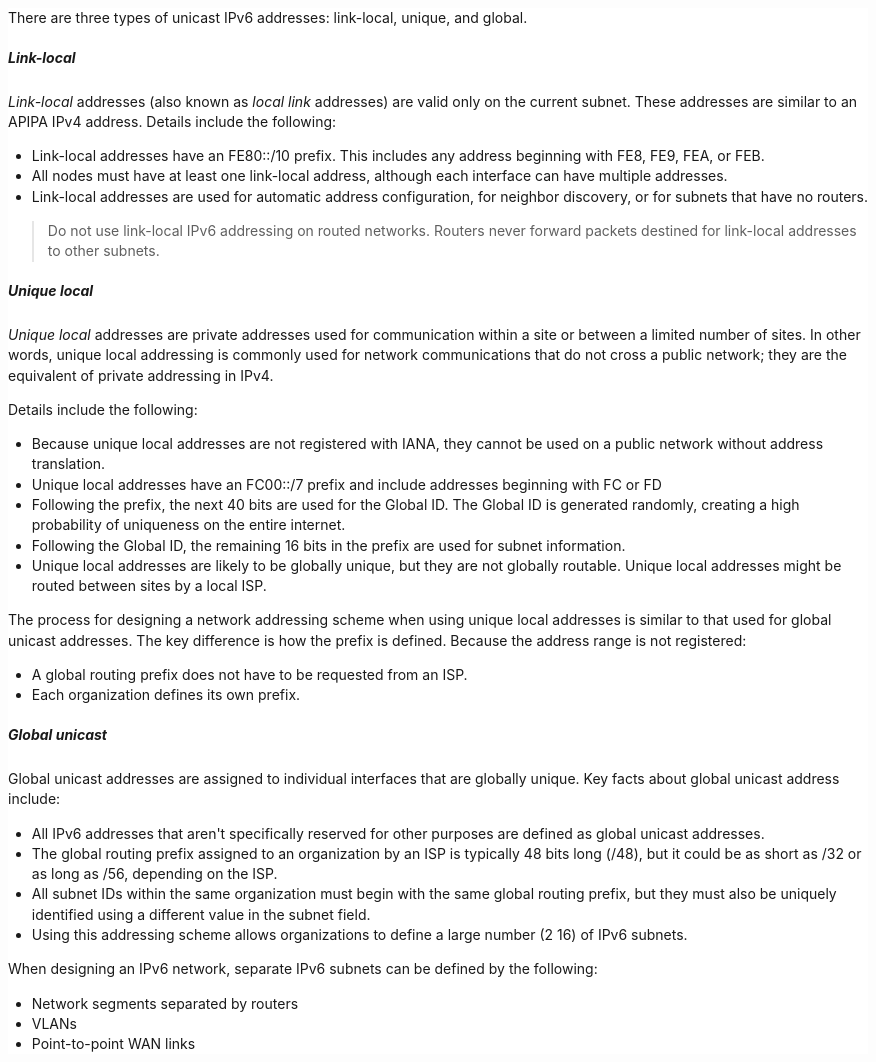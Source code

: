 There are three types of unicast IPv6 addresses: link-local, unique, and global.
##### Link-local
_Link-local_ addresses (also known as _local link_ addresses) are valid only on the current subnet. These addresses are similar to an APIPA IPv4 address. Details include the following:

-   Link-local addresses have an FE80::/10 prefix. This includes any address beginning with FE8, FE9, FEA, or FEB.
-   All nodes must have at least one link-local address, although each interface can have multiple addresses.
-   Link-local addresses are used for automatic address configuration, for neighbor discovery, or for subnets that have no routers.

> Do not use link-local IPv6 addressing on routed networks. Routers never forward packets destined for link-local addresses to other subnets.

##### Unique local
_Unique local_ addresses are private addresses used for communication within a site or between a limited number of sites. In other words, unique local addressing is commonly used for network communications that do not cross a public network; they are the equivalent of private addressing in IPv4.  
  
Details include the following:

-   Because unique local addresses are not registered with IANA, they cannot be used on a public network without address translation.
-   Unique local addresses have an FC00::/7 prefix and include addresses beginning with FC or FD
-   Following the prefix, the next 40 bits are used for the Global ID. The Global ID is generated randomly, creating a high probability of uniqueness on the entire internet.
-   Following the Global ID, the remaining 16 bits in the prefix are used for subnet information.
-   Unique local addresses are likely to be globally unique, but they are not globally routable. Unique local addresses might be routed between sites by a local ISP.

The process for designing a network addressing scheme when using unique local addresses is similar to that used for global unicast addresses. The key difference is how the prefix is defined. Because the address range is not registered:

-   A global routing prefix does not have to be requested from an ISP.
-   Each organization defines its own prefix.

##### Global unicast
Global unicast addresses are assigned to individual interfaces that are globally unique. Key facts about global unicast address include:

-   All IPv6 addresses that aren't specifically reserved for other purposes are defined as global unicast addresses.
-   The global routing prefix assigned to an organization by an ISP is typically 48 bits long (/48), but it could be as short as /32 or as long as /56, depending on the ISP.
-   All subnet IDs within the same organization must begin with the same global routing prefix, but they must also be uniquely identified using a different value in the subnet field.
-   Using this addressing scheme allows organizations to define a large number (2 16) of IPv6 subnets.

When designing an IPv6 network, separate IPv6 subnets can be defined by the following:

-   Network segments separated by routers
-   VLANs
-   Point-to-point WAN links
